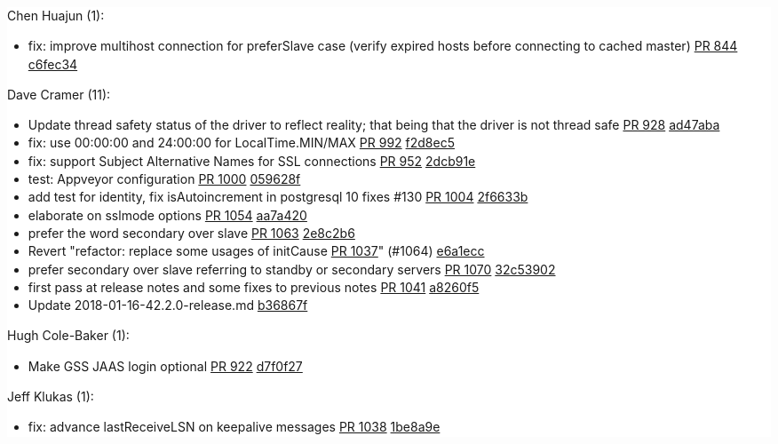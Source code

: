 Chen Huajun (1):

-   fix: improve multihost connection for preferSlave case (verify
    expired hosts before connecting to cached master) [PR
    844](https://github.com/pgjdbc/pgjdbc/pull/844)
    [c6fec34](https://github.com/pgjdbc/pgjdbc/commit/c6fec34661b51cd9cbee157d0c334a3ab29859e8)

Dave Cramer (11):

-   Update thread safety status of the driver to reflect reality; that
    being that the driver is not thread safe [PR
    928](https://github.com/pgjdbc/pgjdbc/pull/928)
    [ad47aba](https://github.com/pgjdbc/pgjdbc/commit/ad47abafa1754f8d0f2126ef1d26aa9b037b49e5)
-   fix: use 00:00:00 and 24:00:00 for LocalTime.MIN/MAX [PR
    992](https://github.com/pgjdbc/pgjdbc/pull/992)
    [f2d8ec5](https://github.com/pgjdbc/pgjdbc/commit/f2d8ec5740aa26c417d666a7afedaaf0fdf62d37)
-   fix: support Subject Alternative Names for SSL connections [PR
    952](https://github.com/pgjdbc/pgjdbc/pull/952)
    [2dcb91e](https://github.com/pgjdbc/pgjdbc/commit/2dcb91ef1fd8f0fe08f107c9c30cdc57d4c44b05)
-   test: Appveyor configuration [PR
    1000](https://github.com/pgjdbc/pgjdbc/pull/1000)
    [059628f](https://github.com/pgjdbc/pgjdbc/commit/059628fcdf2058cfd05cb80eac64799ca26ad0d2)
-   add test for identity, fix isAutoincrement in postgresql 10 fixes
    \#130 [PR 1004](https://github.com/pgjdbc/pgjdbc/pull/1004)
    [2f6633b](https://github.com/pgjdbc/pgjdbc/commit/2f6633bd9e1e9d7f313ea4dfec37f9671fc07453)
-   elaborate on sslmode options [PR
    1054](https://github.com/pgjdbc/pgjdbc/pull/1054)
    [aa7a420](https://github.com/pgjdbc/pgjdbc/commit/aa7a4202e41bc58c4958e06161c5fd4daa36a7f9)
-   prefer the word secondary over slave [PR
    1063](https://github.com/pgjdbc/pgjdbc/pull/1063)
    [2e8c2b6](https://github.com/pgjdbc/pgjdbc/commit/2e8c2b67e22ddaa38894be4b2578ccd4bf97a27d)
-   Revert "refactor: replace some usages of initCause [PR
    1037](https://github.com/pgjdbc/pgjdbc/pull/1037)" (\#1064)
    [e6a1ecc](https://github.com/pgjdbc/pgjdbc/commit/e6a1eccb148c3c59e8cf122e98ad01afc5bb555a)
-   prefer secondary over slave referring to standby or secondary
    servers [PR 1070](https://github.com/pgjdbc/pgjdbc/pull/1070)
    [32c53902](https://github.com/pgjdbc/pgjdbc/commit/32c539020db3c940bae9b2a42425b1f23e864c73)
-   first pass at release notes and some fixes to previous notes [PR
    1041](https://github.com/pgjdbc/pgjdbc/pull/1041)
    [a8260f5](https://github.com/pgjdbc/pgjdbc/commit/a8260f5d0e31d00c1b44d2b94f62d86a72e2b2d5)
-   Update 2018-01-16-42.2.0-release.md
    [b36867f](https://github.com/pgjdbc/pgjdbc/commit/b36867f34719d2af559b60b6f63b2df036798231)

Hugh Cole-Baker (1):

-   Make GSS JAAS login optional [PR
    922](https://github.com/pgjdbc/pgjdbc/pull/922)
    [d7f0f27](https://github.com/pgjdbc/pgjdbc/commit/d7f0f271b73adbf0ae22146beea122e014d9f9f2)

Jeff Klukas (1):

-   fix: advance lastReceiveLSN on keepalive messages [PR
    1038](https://github.com/pgjdbc/pgjdbc/pull/1038)
    [1be8a9e](https://github.com/pgjdbc/pgjdbc/commit/1be8a9ebafbfbcff118385a61a350745addcaf3d)

